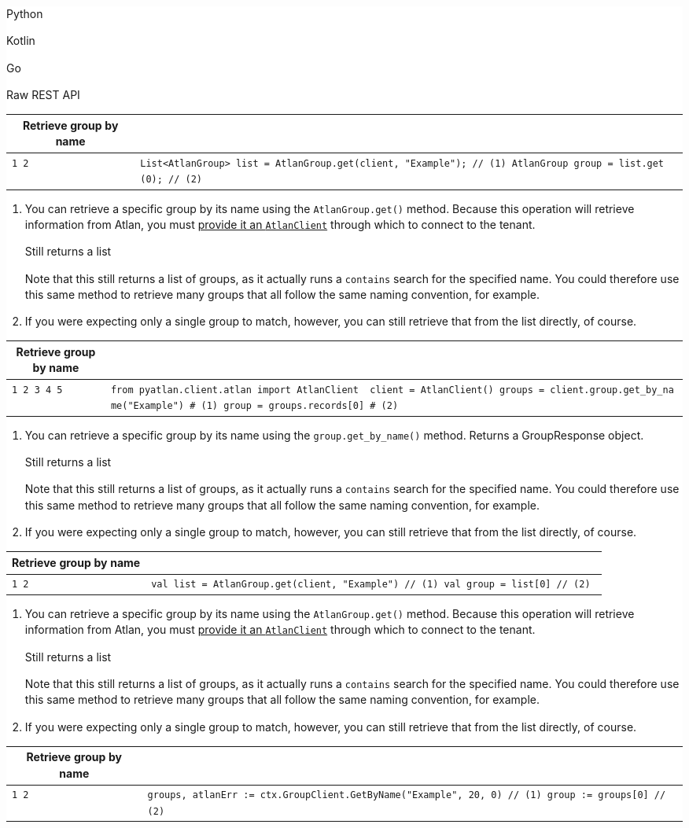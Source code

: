 Python

Kotlin

Go

Raw REST API

| Retrieve group by name | |
| --- | --- |
| ``` 1 2 ``` | ``` List<AtlanGroup> list = AtlanGroup.get(client, "Example"); // (1) AtlanGroup group = list.get(0); // (2)  ``` |

1. You can retrieve a specific group by its name using the `AtlanGroup.get()` method. Because this operation will retrieve information from Atlan, you must [provide it an `AtlanClient`](../../../sdks/java/#configure-the-sdk) through which to connect to the tenant.

    Still returns a list

    Note that this still returns a list of groups, as it actually runs a `contains` search for the specified name. You could therefore use this same method to retrieve many groups that all follow the same naming convention, for example.
2. If you were expecting only a single group to match, however, you can still retrieve that from the list directly, of course.

| Retrieve group by name | |
| --- | --- |
| ``` 1 2 3 4 5 ``` | ``` from pyatlan.client.atlan import AtlanClient  client = AtlanClient() groups = client.group.get_by_name("Example") # (1) group = groups.records[0] # (2)  ``` |

1. You can retrieve a specific group by its name using the `group.get_by_name()` method. Returns a GroupResponse object.

    Still returns a list

    Note that this still returns a list of groups, as it actually runs a `contains` search for the specified name. You could therefore use this same method to retrieve many groups that all follow the same naming convention, for example.
2. If you were expecting only a single group to match, however, you can still retrieve that from the list directly, of course.

| Retrieve group by name | |
| --- | --- |
| ``` 1 2 ``` | ``` val list = AtlanGroup.get(client, "Example") // (1) val group = list[0] // (2)  ``` |

1. You can retrieve a specific group by its name using the `AtlanGroup.get()` method. Because this operation will retrieve information from Atlan, you must [provide it an `AtlanClient`](../../../sdks/kotlin/#configure-the-sdk) through which to connect to the tenant.

    Still returns a list

    Note that this still returns a list of groups, as it actually runs a `contains` search for the specified name. You could therefore use this same method to retrieve many groups that all follow the same naming convention, for example.
2. If you were expecting only a single group to match, however, you can still retrieve that from the list directly, of course.

| Retrieve group by name | |
| --- | --- |
| ``` 1 2 ``` | ``` groups, atlanErr := ctx.GroupClient.GetByName("Example", 20, 0) // (1) group := groups[0] // (2)  ``` |

